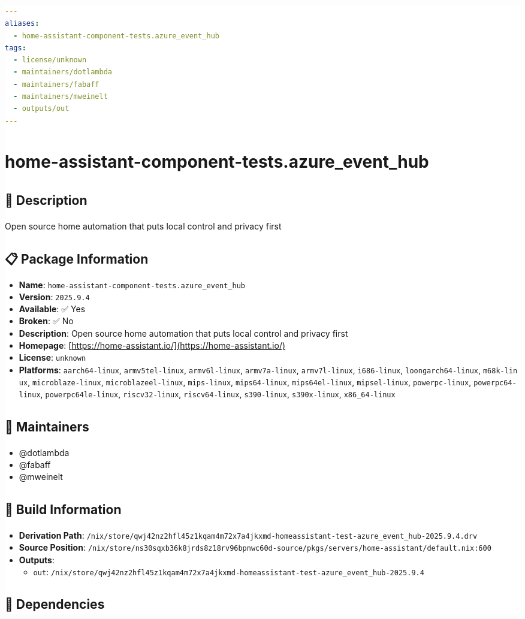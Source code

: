 ```yaml
---
aliases:
  - home-assistant-component-tests.azure_event_hub
tags:
  - license/unknown
  - maintainers/dotlambda
  - maintainers/fabaff
  - maintainers/mweinelt
  - outputs/out
---
```


# home-assistant-component-tests.azure_event_hub

## 📝 Description

Open source home automation that puts local control and privacy first

## 📋 Package Information

- **Name**: `home-assistant-component-tests.azure_event_hub`
- **Version**: `2025.9.4`
- **Available**: ✅ Yes
- **Broken**: ✅ No
- **Description**: Open source home automation that puts local control and privacy first
- **Homepage**: [https://home-assistant.io/](https://home-assistant.io/)
- **License**: `unknown`
- **Platforms**: `aarch64-linux`, `armv5tel-linux`, `armv6l-linux`, `armv7a-linux`, `armv7l-linux`, `i686-linux`, `loongarch64-linux`, `m68k-linux`, `microblaze-linux`, `microblazeel-linux`, `mips-linux`, `mips64-linux`, `mips64el-linux`, `mipsel-linux`, `powerpc-linux`, `powerpc64-linux`, `powerpc64le-linux`, `riscv32-linux`, `riscv64-linux`, `s390-linux`, `s390x-linux`, `x86_64-linux`
## 👥 Maintainers

- @dotlambda
- @fabaff
- @mweinelt


## 🔧 Build Information

- **Derivation Path**: `/nix/store/qwj42nz2hfl45z1kqam4m72x7a4jkxmd-homeassistant-test-azure_event_hub-2025.9.4.drv`
- **Source Position**: `/nix/store/ns30sqxb36k8jrds8z18rv96bpnwc60d-source/pkgs/servers/home-assistant/default.nix:600`
- **Outputs**:
  - `out`:  `/nix/store/qwj42nz2hfl45z1kqam4m72x7a4jkxmd-homeassistant-test-azure_event_hub-2025.9.4`

## 🔗 Dependencies
